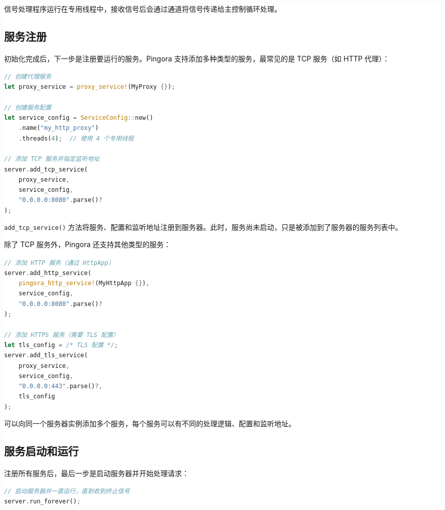 信号处理程序运行在专用线程中，接收信号后会通过通道将信号传递给主控制循环处理。

## 服务注册

初始化完成后，下一步是注册要运行的服务。Pingora 支持添加多种类型的服务，最常见的是 TCP 服务（如 HTTP 代理）：

```rust
// 创建代理服务
let proxy_service = proxy_service!(MyProxy {});

// 创建服务配置
let service_config = ServiceConfig::new()
    .name("my_http_proxy")
    .threads(4);  // 使用 4 个专用线程

// 添加 TCP 服务并指定监听地址
server.add_tcp_service(
    proxy_service,
    service_config,
    "0.0.0.0:8080".parse()?
);
```

`add_tcp_service()` 方法将服务、配置和监听地址注册到服务器。此时，服务尚未启动，只是被添加到了服务器的服务列表中。

除了 TCP 服务外，Pingora 还支持其他类型的服务：

```rust
// 添加 HTTP 服务（通过 HttpApp）
server.add_http_service(
    pingora_http_service!(MyHttpApp {}),
    service_config,
    "0.0.0.0:8080".parse()?
);

// 添加 HTTPS 服务（需要 TLS 配置）
let tls_config = /* TLS 配置 */;
server.add_tls_service(
    proxy_service,
    service_config,
    "0.0.0.0:443".parse()?,
    tls_config
);
```

可以向同一个服务器实例添加多个服务，每个服务可以有不同的处理逻辑、配置和监听地址。

## 服务启动和运行

注册所有服务后，最后一步是启动服务器并开始处理请求：

```rust
// 启动服务器并一直运行，直到收到终止信号
server.run_forever();
```
